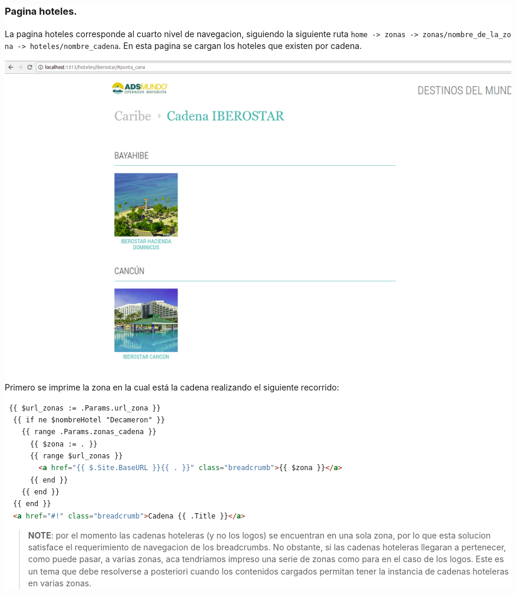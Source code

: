### Pagina hoteles.

La pagina hoteles corresponde al cuarto nivel de navegacion, siguiendo la siguiente ruta `home -> zonas -> zonas/nombre_de_la_zona -> hoteles/nombre_cadena`. En esta pagina se cargan los hoteles que existen por cadena.

![ads int](./static/assets_documentacion/adsint12.png)

Primero se imprime la zona en la cual está la cadena realizando el siguiente recorrido:

```html
 {{ $url_zonas := .Params.url_zona }}
  {{ if ne $nombreHotel "Decameron" }}
    {{ range .Params.zonas_cadena }}
      {{ $zona := . }}
      {{ range $url_zonas }}
        <a href="{{ $.Site.BaseURL }}{{ . }}" class="breadcrumb">{{ $zona }}</a>
      {{ end }}
    {{ end }}
  {{ end }}
  <a href="#!" class="breadcrumb">Cadena {{ .Title }}</a>
```
>**NOTE**: por el momento las cadenas hoteleras (y no los logos) se encuentran en una sola zona, por lo que esta solucion satisface el requerimiento de navegacion de los breadcrumbs. No obstante, si las cadenas hoteleras llegaran a pertenecer, como puede pasar, a varias zonas, aca tendriamos impreso una serie de zonas como para en el caso de los logos. Este es un tema que debe resolverse a posteriori cuando los contenidos cargados permitan tener la instancia de cadenas hoteleras en varias zonas.
